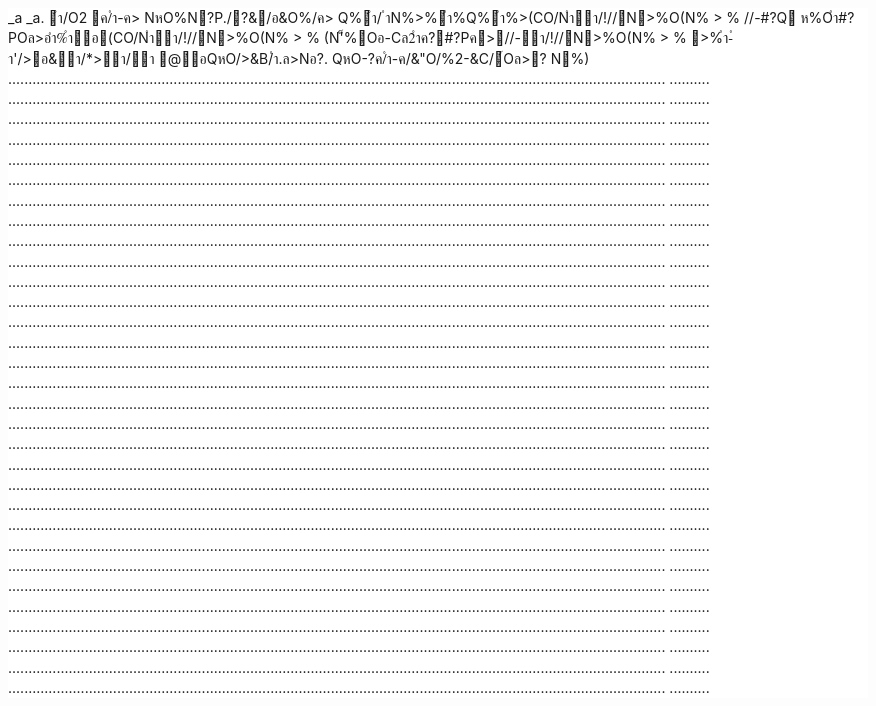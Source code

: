 _a _a. ํา/O2 ค/ํา-ค> NหO%N?P./?&/อ&O%/ค> Q%ํา/ ําN%>%ํา%Q%ํา%>(CO/Nําํา/!//N>%O(N% > % //-#?Q ห%Oํา#?POล>อํา%ําอ(CO/Nําํา/!//N>%O(N% > % (N'็%Oอ-Cล2ําค?#?Pค>//-ํา/!//N>%O(N% > % >%ํา-ํา'/>อ&ํา/*>ํา/ํา @อQหO/>&B/ํา.ล>Nอ?. QหO-?ค/ํา-ค/&"O/%2-&C/์Oล>? N%) ................................................................................................................................................................... .......... ................................................................................................................................................................... .......... ................................................................................................................................................................... .......... ................................................................................................................................................................... .......... ................................................................................................................................................................... .......... ................................................................................................................................................................... .......... ................................................................................................................................................................... .......... ................................................................................................................................................................... .......... ................................................................................................................................................................... .......... ................................................................................................................................................................... .......... ................................................................................................................................................................... .......... ................................................................................................................................................................... .......... ................................................................................................................................................................... .......... ................................................................................................................................................................... .......... ................................................................................................................................................................... .......... ................................................................................................................................................................... .......... ................................................................................................................................................................... .......... ................................................................................................................................................................... .......... ................................................................................................................................................................... .......... ................................................................................................................................................................... .......... ................................................................................................................................................................... .......... ................................................................................................................................................................... .......... ................................................................................................................................................................... .......... ................................................................................................................................................................... .......... ................................................................................................................................................................... .......... ................................................................................................................................................................... .......... ................................................................................................................................................................... .......... ................................................................................................................................................................... .......... ................................................................................................................................................................... .......... ................................................................................................................................................................... .......... ................................................................................................................................................................... ..........
